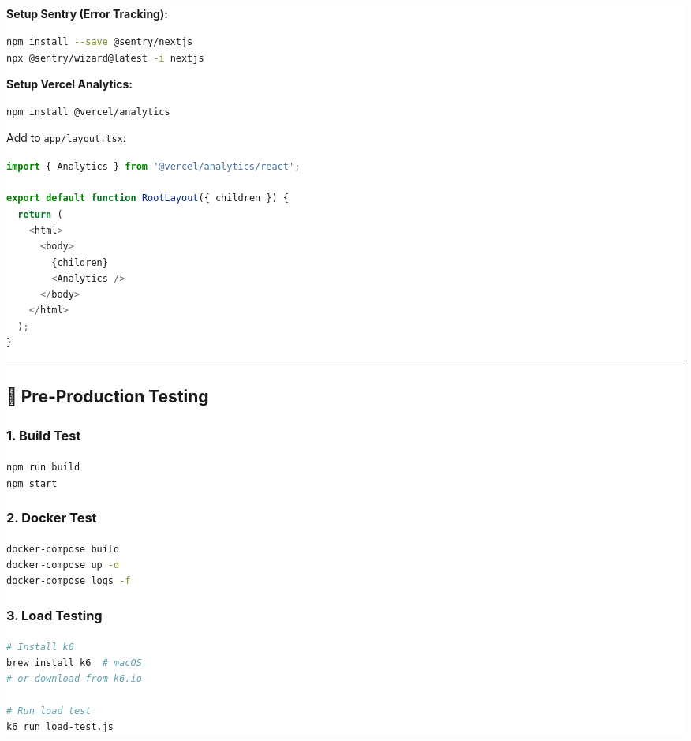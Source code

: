 **Setup Sentry (Error Tracking):**
```bash
npm install --save @sentry/nextjs
npx @sentry/wizard@latest -i nextjs
```

**Setup Vercel Analytics:**
```bash
npm install @vercel/analytics
```

Add to `app/layout.tsx`:
```typescript
import { Analytics } from '@vercel/analytics/react';

export default function RootLayout({ children }) {
  return (
    <html>
      <body>
        {children}
        <Analytics />
      </body>
    </html>
  );
}
```

---

## 🧪 Pre-Production Testing

### 1. Build Test
```bash
npm run build
npm start
```

### 2. Docker Test
```bash
docker-compose build
docker-compose up -d
docker-compose logs -f
```

### 3. Load Testing
```bash
# Install k6
brew install k6  # macOS
# or download from k6.io

# Run load test
k6 run load-test.js
```
